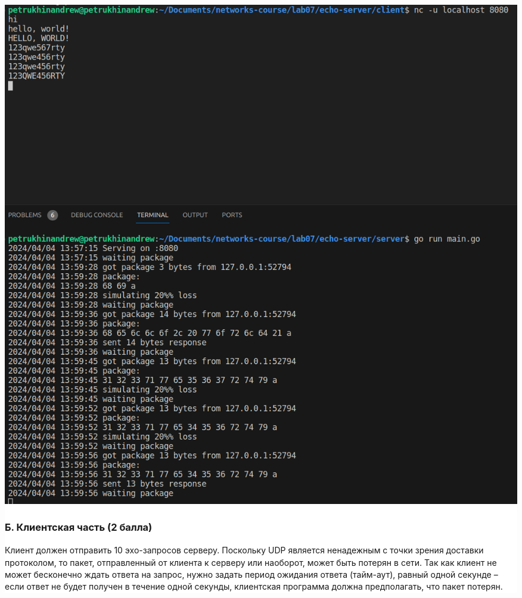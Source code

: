 ![](images/server-sol.png)

### Б. Клиентская часть (2 балла)
Клиент должен отправить 10 эхо-запросов серверу. Поскольку UDP является ненадежным с точки
зрения доставки протоколом, то пакет, отправленный от клиента к серверу или наоборот, может
быть потерян в сети. Так как клиент не может бесконечно ждать ответа на запрос, нужно задать
период ожидания ответа (тайм-аут), равный одной секунде – если ответ не будет получен в
течение одной секунды, клиентская программа должна предполагать, что пакет потерян.
